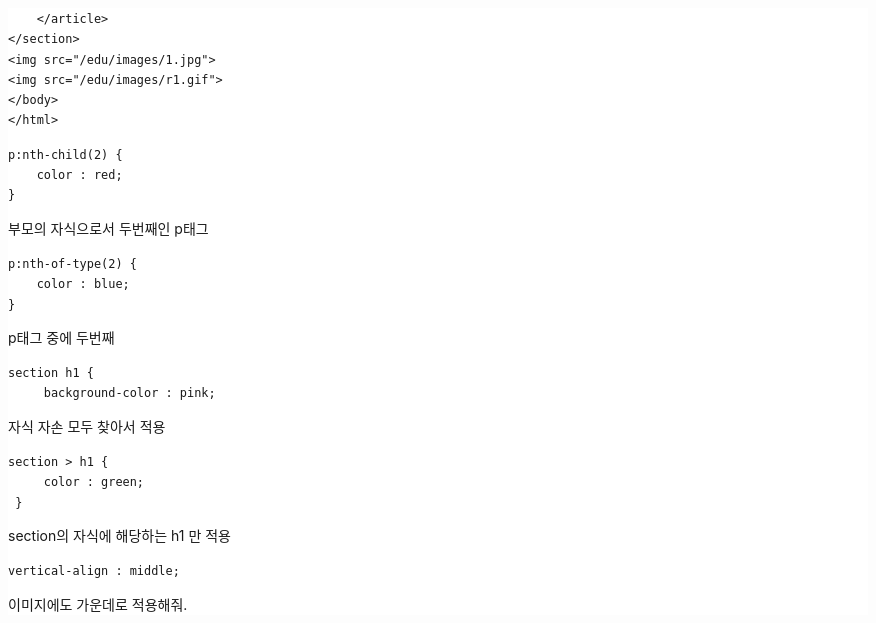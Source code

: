 ```
    </article>
</section>
<img src="/edu/images/1.jpg">
<img src="/edu/images/r1.gif">
</body>
</html>
```



```
p:nth-child(2) {
    color : red;
}
```

부모의 자식으로서 두번째인 p태그

```
p:nth-of-type(2) {
    color : blue;
}
```

p태그 중에 두번째



```
section h1 {
     background-color : pink;
```

자식 자손 모두 찾아서 적용

```
section > h1 {
     color : green;
 }
```

section의 자식에 해당하는 h1 만 적용







```
vertical-align : middle;
```

이미지에도 가운데로 적용해줘.

